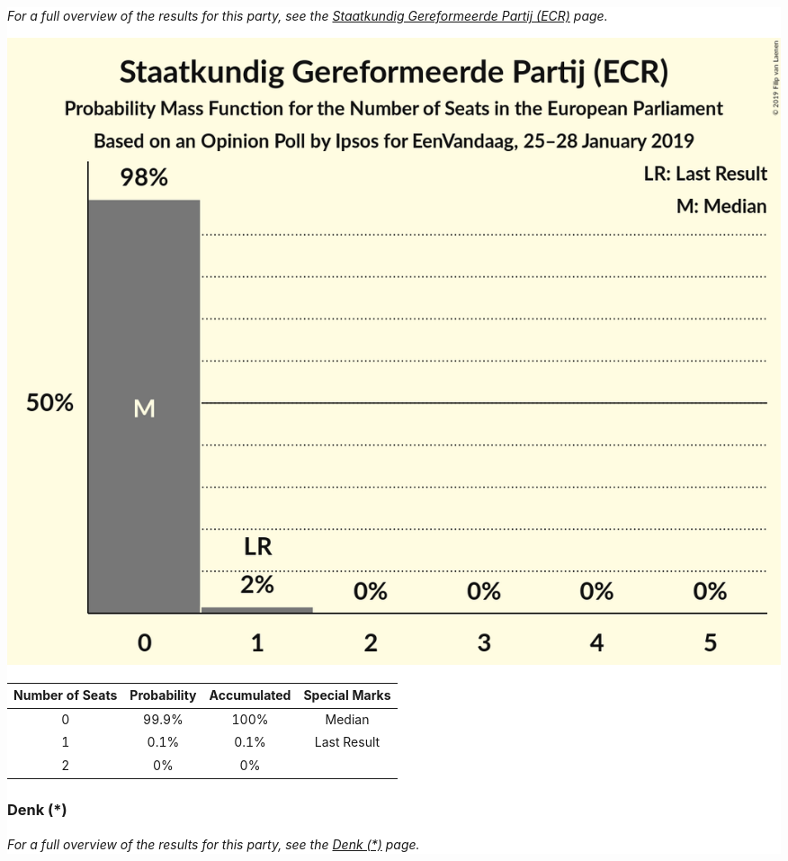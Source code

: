 *For a full overview of the results for this party, see the [Staatkundig Gereformeerde Partij (ECR)](party-staatkundiggereformeerdepartijecr.html) page.*

![Graph with seats probability mass function not yet produced](2019-01-28-Ipsos-seats-pmf-staatkundiggereformeerdepartijecr.png "Seats Probability Mass Function")

| Number of Seats | Probability | Accumulated | Special Marks |
|:---------------:|:-----------:|:-----------:|:-------------:|
| 0 | 99.9% | 100% | Median |
| 1 | 0.1% | 0.1% | Last Result |
| 2 | 0% | 0% |  |

### Denk (*)

*For a full overview of the results for this party, see the [Denk (*)](party-denk.html) page.*
